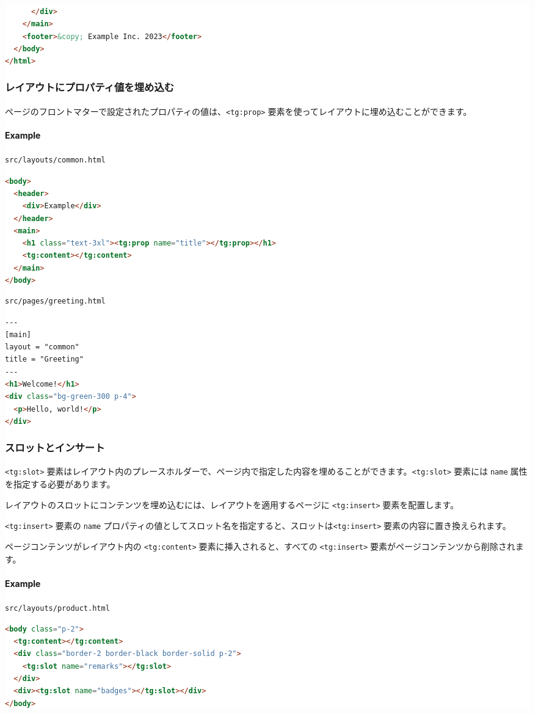 ```html
      </div>
    </main>
    <footer>&copy; Example Inc. 2023</footer>
  </body>
</html>
```

### レイアウトにプロパティ値を埋め込む

ページのフロントマターで設定されたプロパティの値は、`<tg:prop>` 要素を使ってレイアウトに埋め込むことができます。

#### Example

`src/layouts/common.html`

```html
<body>
  <header>
    <div>Example</div>
  </header>
  <main>
    <h1 class="text-3xl"><tg:prop name="title"></tg:prop></h1>
    <tg:content></tg:content>
  </main>
</body>
```

`src/pages/greeting.html`

```html
---
[main]
layout = "common"
title = "Greeting"
---
<h1>Welcome!</h1>
<div class="bg-green-300 p-4">
  <p>Hello, world!</p>
</div>
```

### スロットとインサート

`<tg:slot>` 要素はレイアウト内のプレースホルダーで、ページ内で指定した内容を埋めることができます。`<tg:slot>` 要素には `name` 属性を指定する必要があります。

レイアウトのスロットにコンテンツを埋め込むには、レイアウトを適用するページに `<tg:insert>` 要素を配置します。

`<tg:insert>` 要素の `name` プロパティの値としてスロット名を指定すると、スロットは`<tg:insert>` 要素の内容に置き換えられます。

ページコンテンツがレイアウト内の `<tg:content>` 要素に挿入されると、すべての `<tg:insert>` 要素がページコンテンツから削除されます。

#### Example

`src/layouts/product.html`

```html
<body class="p-2">
  <tg:content></tg:content>
  <div class="border-2 border-black border-solid p-2">
    <tg:slot name="remarks"></tg:slot>
  </div>
  <div><tg:slot name="badges"></tg:slot></div>
</body>
```
